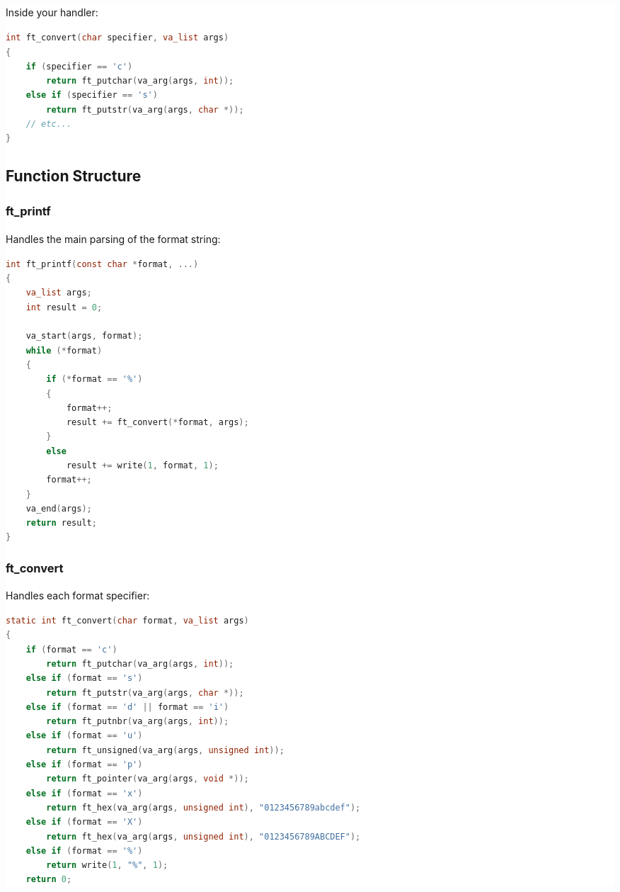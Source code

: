 Inside your handler:

```c
int ft_convert(char specifier, va_list args)
{
    if (specifier == 'c')
        return ft_putchar(va_arg(args, int));
    else if (specifier == 's')
        return ft_putstr(va_arg(args, char *));
    // etc...
}
```

## Function Structure

### ft_printf

Handles the main parsing of the format string:

```c
int ft_printf(const char *format, ...)
{
    va_list args;
    int result = 0;

    va_start(args, format);
    while (*format)
    {
        if (*format == '%')
        {
            format++;
            result += ft_convert(*format, args);
        }
        else
            result += write(1, format, 1);
        format++;
    }
    va_end(args);
    return result;
}
```

### ft_convert

Handles each format specifier:

```c
static int ft_convert(char format, va_list args)
{
    if (format == 'c')
        return ft_putchar(va_arg(args, int));
    else if (format == 's')
        return ft_putstr(va_arg(args, char *));
    else if (format == 'd' || format == 'i')
        return ft_putnbr(va_arg(args, int));
    else if (format == 'u')
        return ft_unsigned(va_arg(args, unsigned int));
    else if (format == 'p')
        return ft_pointer(va_arg(args, void *));
    else if (format == 'x')
        return ft_hex(va_arg(args, unsigned int), "0123456789abcdef");
    else if (format == 'X')
        return ft_hex(va_arg(args, unsigned int), "0123456789ABCDEF");
    else if (format == '%')
        return write(1, "%", 1);
    return 0;
```